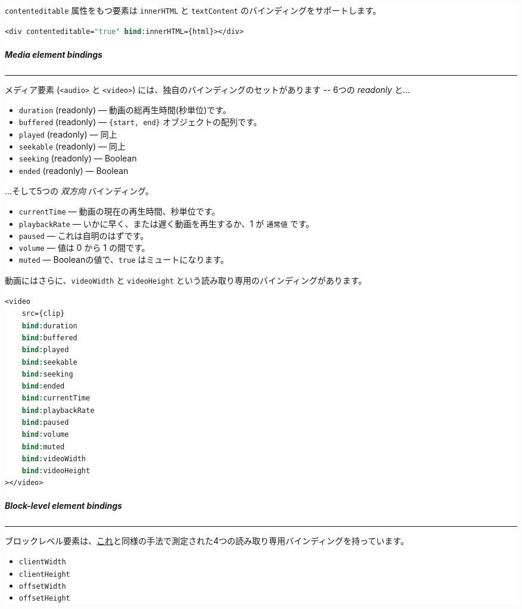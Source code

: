 
`contenteditable` 属性をもつ要素は `innerHTML` と `textContent` のバインディングをサポートします。

```sv
<div contenteditable="true" bind:innerHTML={html}></div>
```

##### Media element bindings

---

メディア要素 (`<audio>` と `<video>`) には、独自のバインディングのセットがあります -- 6つの *readonly* と...

* `duration` (readonly) — 動画の総再生時間(秒単位)です。
* `buffered` (readonly) —  `{start, end}` オブジェクトの配列です。
* `played` (readonly) — 同上
* `seekable` (readonly) — 同上
* `seeking` (readonly) — Boolean
* `ended` (readonly) — Boolean

...そして5つの *双方向* バインディング。

* `currentTime` — 動画の現在の再生時間、秒単位です。
* `playbackRate` — いかに早く、または遅く動画を再生するか、1 が `通常値` です。
* `paused` — これは自明のはずです。
* `volume` — 値は 0 から 1 の間です。
* `muted` — Booleanの値で、`true` はミュートになります。

動画にはさらに、`videoWidth` と `videoHeight` という読み取り専用のバインディングがあります。

```sv
<video
	src={clip}
	bind:duration
	bind:buffered
	bind:played
	bind:seekable
	bind:seeking
	bind:ended
	bind:currentTime
	bind:playbackRate
	bind:paused
	bind:volume
	bind:muted
	bind:videoWidth
	bind:videoHeight
></video>
```

##### Block-level element bindings

---

ブロックレベル要素は、[これ](http://www.backalleycoder.com/2013/03/18/cross-browser-event-based-element-resize-detection/)と同様の手法で測定された4つの読み取り専用バインディングを持っています。

* `clientWidth`
* `clientHeight`
* `offsetWidth`
* `offsetHeight`
